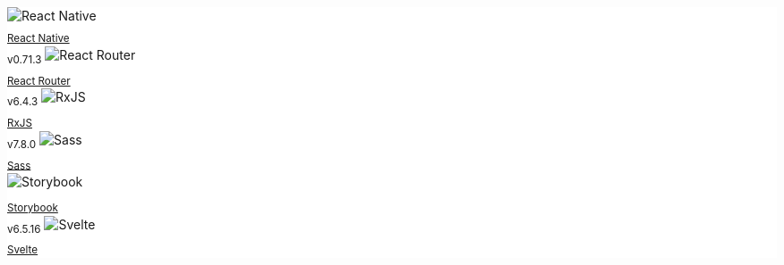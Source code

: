 <td align='center'>
  <img width='36' height='36' src='https://img.stackshare.io/service/2699/KoK6gHzp.jpg' alt='React Native'>
  <br>
  <sub><a href="http://facebook.github.io/">React Native</a></sub>
  <br>
  <sub>v0.71.3</sub>
</td>

<td align='center'>
  <img width='36' height='36' src='https://img.stackshare.io/service/3350/8261421.png' alt='React Router'>
  <br>
  <sub><a href="https://github.com/rackt/react-router">React Router</a></sub>
  <br>
  <sub>v6.4.3</sub>
</td>

<td align='center'>
  <img width='36' height='36' src='https://img.stackshare.io/service/1796/984368.png' alt='RxJS'>
  <br>
  <sub><a href="http://reactivex.io/rxjs/">RxJS</a></sub>
  <br>
  <sub>v7.8.0</sub>
</td>

<td align='center'>
  <img width='36' height='36' src='https://img.stackshare.io/service/1171/jCR2zNJV.png' alt='Sass'>
  <br>
  <sub><a href="http://sass-lang.com/">Sass</a></sub>
  <br>
  <sub></sub>
</td>

</tr>
<tr>
  <td align='center'>
  <img width='36' height='36' src='https://img.stackshare.io/service/9240/sOct-Txm_400x400.png' alt='Storybook'>
  <br>
  <sub><a href="https://storybook.js.org/">Storybook</a></sub>
  <br>
  <sub>v6.5.16</sub>
</td>

<td align='center'>
  <img width='36' height='36' src='https://img.stackshare.io/service/6113/7exmJEg4_400x400.png' alt='Svelte'>
  <br>
  <sub><a href="https://svelte.technology/">Svelte</a></sub>
  <br>
  <sub></sub>
</td>
